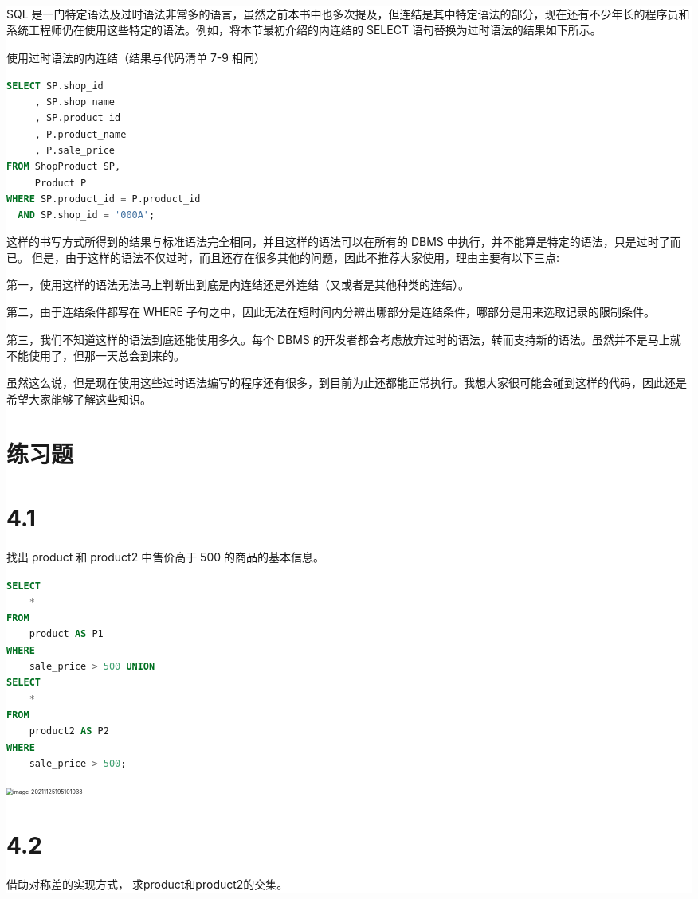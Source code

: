 SQL 是一门特定语法及过时语法非常多的语言，虽然之前本书中也多次提及，但连结是其中特定语法的部分，现在还有不少年长的程序员和系统工程师仍在使用这些特定的语法。例如，将本节最初介绍的内连结的 SELECT 语句替换为过时语法的结果如下所示。

使用过时语法的内连结（结果与代码清单 7-9 相同）

```sql
SELECT SP.shop_id
     , SP.shop_name
     , SP.product_id
     , P.product_name
     , P.sale_price
FROM ShopProduct SP,
     Product P
WHERE SP.product_id = P.product_id
  AND SP.shop_id = '000A';
```
这样的书写方式所得到的结果与标准语法完全相同，并且这样的语法可以在所有的 DBMS 中执行，并不能算是特定的语法，只是过时了而已。
但是，由于这样的语法不仅过时，而且还存在很多其他的问题，因此不推荐大家使用，理由主要有以下三点:

第一，使用这样的语法无法马上判断出到底是内连结还是外连结（又或者是其他种类的连结）。

第二，由于连结条件都写在 WHERE 子句之中，因此无法在短时间内分辨出哪部分是连结条件，哪部分是用来选取记录的限制条件。

第三，我们不知道这样的语法到底还能使用多久。每个 DBMS 的开发者都会考虑放弃过时的语法，转而支持新的语法。虽然并不是马上就不能使用了，但那一天总会到来的。

虽然这么说，但是现在使用这些过时语法编写的程序还有很多，到目前为止还都能正常执行。我想大家很可能会碰到这样的代码，因此还是希望大家能够了解这些知识。

# 练习题
# **4.1** 

找出 product 和 product2 中售价高于 500 的商品的基本信息。

```sql
SELECT
	* 
FROM
	product AS P1 
WHERE
	sale_price > 500 UNION
SELECT
	* 
FROM
	product2 AS P2 
WHERE
	sale_price > 500;
```

<img src="https://gitee.com/shenhao-stu/picgo/raw/master/Others/image-20211125195101033.png" alt="image-20211125195101033" style="zoom:50%;" />

# **4.2**

借助对称差的实现方式， 求product和product2的交集。
